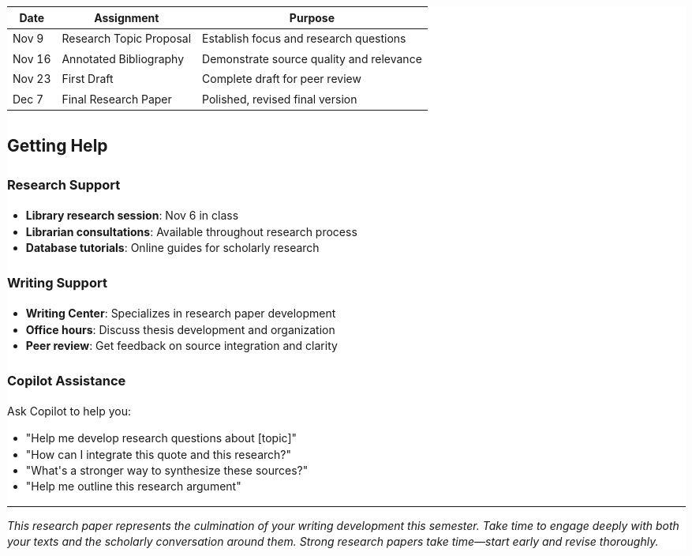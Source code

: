 | Date | Assignment | Purpose |
|------|------------|---------|
| Nov 9 | Research Topic Proposal | Establish focus and research questions |
| Nov 16 | Annotated Bibliography | Demonstrate source quality and relevance |
| Nov 23 | First Draft | Complete draft for peer review |
| Dec 7 | Final Research Paper | Polished, revised final version |

## Getting Help

### Research Support
- **Library research session**: Nov 6 in class
- **Librarian consultations**: Available throughout research process
- **Database tutorials**: Online guides for scholarly research

### Writing Support
- **Writing Center**: Specializes in research paper development
- **Office hours**: Discuss thesis development and organization
- **Peer review**: Get feedback on source integration and clarity

### Copilot Assistance
Ask Copilot to help you:
- "Help me develop research questions about [topic]"
- "How can I integrate this quote and this research?"
- "What's a stronger way to synthesize these sources?"
- "Help me outline this research argument"

---

*This research paper represents the culmination of your writing development this semester. Take time to engage deeply with both your texts and the scholarly conversation around them. Strong research papers take time—start early and revise thoroughly.*